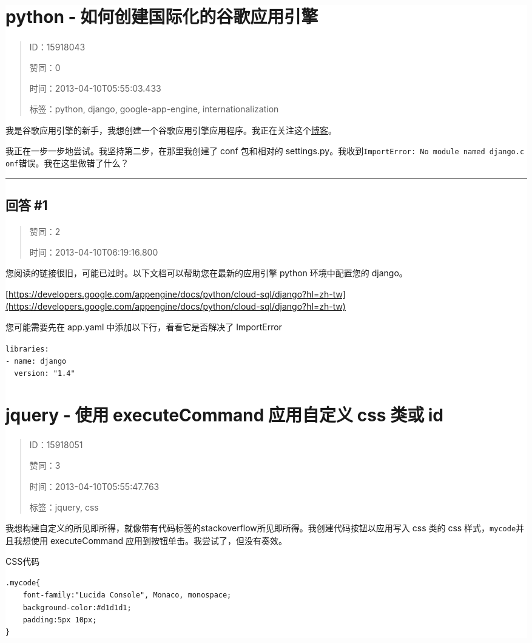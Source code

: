 # python - 如何创建国际化的谷歌应用引擎

> ID：15918043
> 
> 赞同：0
> 
> 时间：2013-04-10T05:55:03.433
> 
> 标签：python, django, google-app-engine, internationalization

我是谷歌应用引擎的新手，我想创建一个谷歌应用引擎应用程序。我正在关注这个[博客](http://blog.yjl.im/2009/02/using-django-i18n-in-google-app-engine.html)。

我正在一步一步地尝试。我坚持第二步，在那里我创建了 conf 包和相对的 settings.py。我收到`ImportError: No module named django.conf`错误。我在这里做错了什么？

* * *

## 回答 #1

> 赞同：2
> 
> 时间：2013-04-10T06:19:16.800

您阅读的链接很旧，可能已过时。以下文档可以帮助您在最新的应用引擎 python 环境中配置您的 django。

[https://developers.google.com/appengine/docs/python/cloud-sql/django?hl=zh-tw](https://developers.google.com/appengine/docs/python/cloud-sql/django?hl=zh-tw)

您可能需要先在 app.yaml 中添加以下行，看看它是否解决了 ImportError

```
libraries:
- name: django
  version: "1.4" 
```

# jquery - 使用 executeCommand 应用自定义 css 类或 id

> ID：15918051
> 
> 赞同：3
> 
> 时间：2013-04-10T05:55:47.763
> 
> 标签：jquery, css

我想构建自定义的所见即所得，就像带有代码标签的stackoverflow所见即所得。我创建代码按钮以应用写入 css 类的 css 样式，`mycode`并且我想使用 executeCommand 应用到按钮单击。我尝试了，但没有奏效。

CSS代码

```
.mycode{
    font-family:"Lucida Console", Monaco, monospace;
    background-color:#d1d1d1;
    padding:5px 10px;
} 
```
